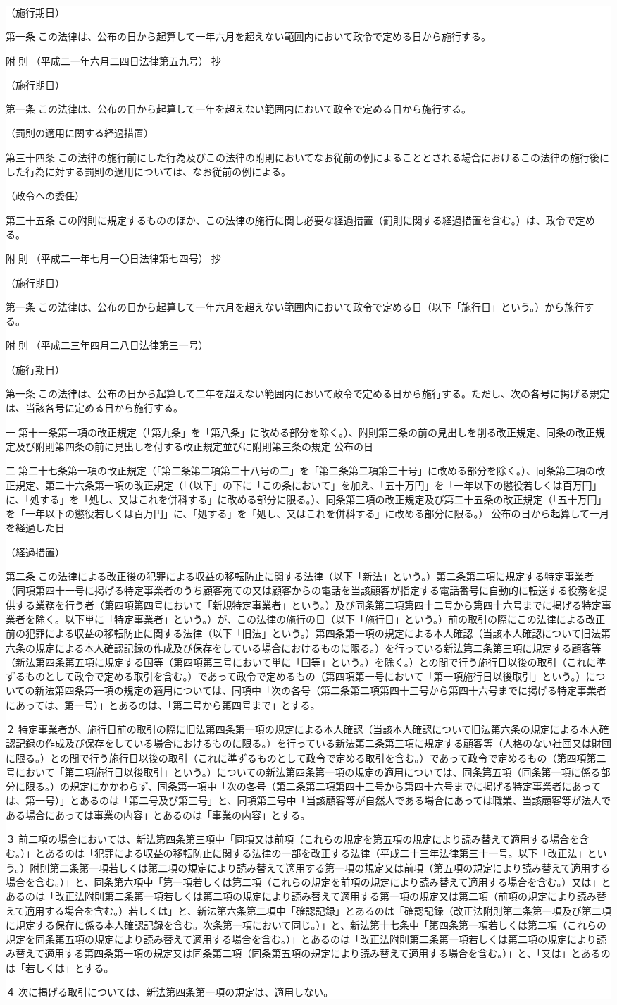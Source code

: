 （施行期日）

第一条 この法律は、公布の日から起算して一年六月を超えない範囲内において政令で定める日から施行する。

附 則 （平成二一年六月二四日法律第五九号） 抄

（施行期日）

第一条 この法律は、公布の日から起算して一年を超えない範囲内において政令で定める日から施行する。

（罰則の適用に関する経過措置）

第三十四条 この法律の施行前にした行為及びこの法律の附則においてなお従前の例によることとされる場合におけるこの法律の施行後にした行為に対する罰則の適用については、なお従前の例による。

（政令への委任）

第三十五条 この附則に規定するもののほか、この法律の施行に関し必要な経過措置（罰則に関する経過措置を含む。）は、政令で定める。

附 則 （平成二一年七月一〇日法律第七四号） 抄

（施行期日）

第一条 この法律は、公布の日から起算して一年六月を超えない範囲内において政令で定める日（以下「施行日」という。）から施行する。

附 則 （平成二三年四月二八日法律第三一号）

（施行期日）

第一条 この法律は、公布の日から起算して二年を超えない範囲内において政令で定める日から施行する。ただし、次の各号に掲げる規定は、当該各号に定める日から施行する。

一 第十一条第一項の改正規定（「第九条」を「第八条」に改める部分を除く。）、附則第三条の前の見出しを削る改正規定、同条の改正規定及び附則第四条の前に見出しを付する改正規定並びに附則第三条の規定 公布の日

二 第二十七条第一項の改正規定（「第二条第二項第二十八号の二」を「第二条第二項第三十号」に改める部分を除く。）、同条第三項の改正規定、第二十六条第一項の改正規定（「（以下」の下に「この条において」を加え、「五十万円」を「一年以下の懲役若しくは百万円」に、「処する」を「処し、又はこれを併科する」に改める部分に限る。）、同条第三項の改正規定及び第二十五条の改正規定（「五十万円」を「一年以下の懲役若しくは百万円」に、「処する」を「処し、又はこれを併科する」に改める部分に限る。） 公布の日から起算して一月を経過した日

（経過措置）

第二条 この法律による改正後の犯罪による収益の移転防止に関する法律（以下「新法」という。）第二条第二項に規定する特定事業者（同項第四十一号に掲げる特定事業者のうち顧客宛ての又は顧客からの電話を当該顧客が指定する電話番号に自動的に転送する役務を提供する業務を行う者（第四項第四号において「新規特定事業者」という。）及び同条第二項第四十二号から第四十六号までに掲げる特定事業者を除く。以下単に「特定事業者」という。）が、この法律の施行の日（以下「施行日」という。）前の取引の際にこの法律による改正前の犯罪による収益の移転防止に関する法律（以下「旧法」という。）第四条第一項の規定による本人確認（当該本人確認について旧法第六条の規定による本人確認記録の作成及び保存をしている場合におけるものに限る。）を行っている新法第二条第三項に規定する顧客等（新法第四条第五項に規定する国等（第四項第三号において単に「国等」という。）を除く。）との間で行う施行日以後の取引（これに準ずるものとして政令で定める取引を含む。）であって政令で定めるもの（第四項第一号において「第一項施行日以後取引」という。）についての新法第四条第一項の規定の適用については、同項中「次の各号（第二条第二項第四十三号から第四十六号までに掲げる特定事業者にあっては、第一号）」とあるのは、「第二号から第四号まで」とする。

２ 特定事業者が、施行日前の取引の際に旧法第四条第一項の規定による本人確認（当該本人確認について旧法第六条の規定による本人確認記録の作成及び保存をしている場合におけるものに限る。）を行っている新法第二条第三項に規定する顧客等（人格のない社団又は財団に限る。）との間で行う施行日以後の取引（これに準ずるものとして政令で定める取引を含む。）であって政令で定めるもの（第四項第二号において「第二項施行日以後取引」という。）についての新法第四条第一項の規定の適用については、同条第五項（同条第一項に係る部分に限る。）の規定にかかわらず、同条第一項中「次の各号（第二条第二項第四十三号から第四十六号までに掲げる特定事業者にあっては、第一号）」とあるのは「第二号及び第三号」と、同項第三号中「当該顧客等が自然人である場合にあっては職業、当該顧客等が法人である場合にあっては事業の内容」とあるのは「事業の内容」とする。

３ 前二項の場合においては、新法第四条第三項中「同項又は前項（これらの規定を第五項の規定により読み替えて適用する場合を含む。）」とあるのは「犯罪による収益の移転防止に関する法律の一部を改正する法律（平成二十三年法律第三十一号。以下「改正法」という。）附則第二条第一項若しくは第二項の規定により読み替えて適用する第一項の規定又は前項（第五項の規定により読み替えて適用する場合を含む。）」と、同条第六項中「第一項若しくは第二項（これらの規定を前項の規定により読み替えて適用する場合を含む。）又は」とあるのは「改正法附則第二条第一項若しくは第二項の規定により読み替えて適用する第一項の規定又は第二項（前項の規定により読み替えて適用する場合を含む。）若しくは」と、新法第六条第二項中「確認記録」とあるのは「確認記録（改正法附則第二条第一項及び第二項に規定する保存に係る本人確認記録を含む。次条第一項において同じ。）」と、新法第十七条中「第四条第一項若しくは第二項（これらの規定を同条第五項の規定により読み替えて適用する場合を含む。）」とあるのは「改正法附則第二条第一項若しくは第二項の規定により読み替えて適用する第四条第一項の規定又は同条第二項（同条第五項の規定により読み替えて適用する場合を含む。）」と、「又は」とあるのは「若しくは」とする。

４ 次に掲げる取引については、新法第四条第一項の規定は、適用しない。

